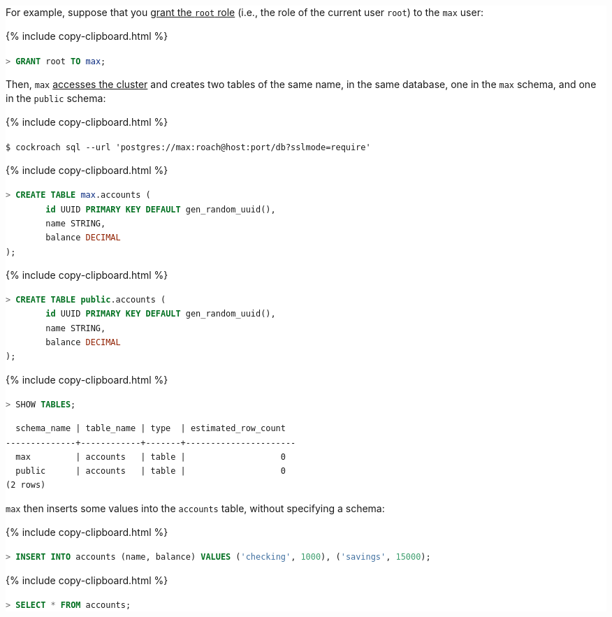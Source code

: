 For example, suppose that you [grant the `root` role](grant.html) (i.e., the role of the current user `root`) to the `max` user:

{% include copy-clipboard.html %}
~~~ sql
> GRANT root TO max;
~~~

Then, `max` [accesses the cluster](cockroach-sql.html) and creates two tables of the same name, in the same database, one in the `max` schema, and one in the `public` schema:

{% include copy-clipboard.html %}
~~~ shell
$ cockroach sql --url 'postgres://max:roach@host:port/db?sslmode=require'
~~~

{% include copy-clipboard.html %}
~~~ sql
> CREATE TABLE max.accounts (
        id UUID PRIMARY KEY DEFAULT gen_random_uuid(),
        name STRING,
        balance DECIMAL
);
~~~

{% include copy-clipboard.html %}
~~~ sql
> CREATE TABLE public.accounts (
        id UUID PRIMARY KEY DEFAULT gen_random_uuid(),
        name STRING,
        balance DECIMAL
);
~~~

{% include copy-clipboard.html %}
~~~ sql
> SHOW TABLES;
~~~

~~~
  schema_name | table_name | type  | estimated_row_count
--------------+------------+-------+----------------------
  max         | accounts   | table |                   0
  public      | accounts   | table |                   0
(2 rows)
~~~

`max` then inserts some values into the `accounts` table, without specifying a schema:

{% include copy-clipboard.html %}
~~~ sql
> INSERT INTO accounts (name, balance) VALUES ('checking', 1000), ('savings', 15000);
~~~

{% include copy-clipboard.html %}
~~~ sql
> SELECT * FROM accounts;
~~~
